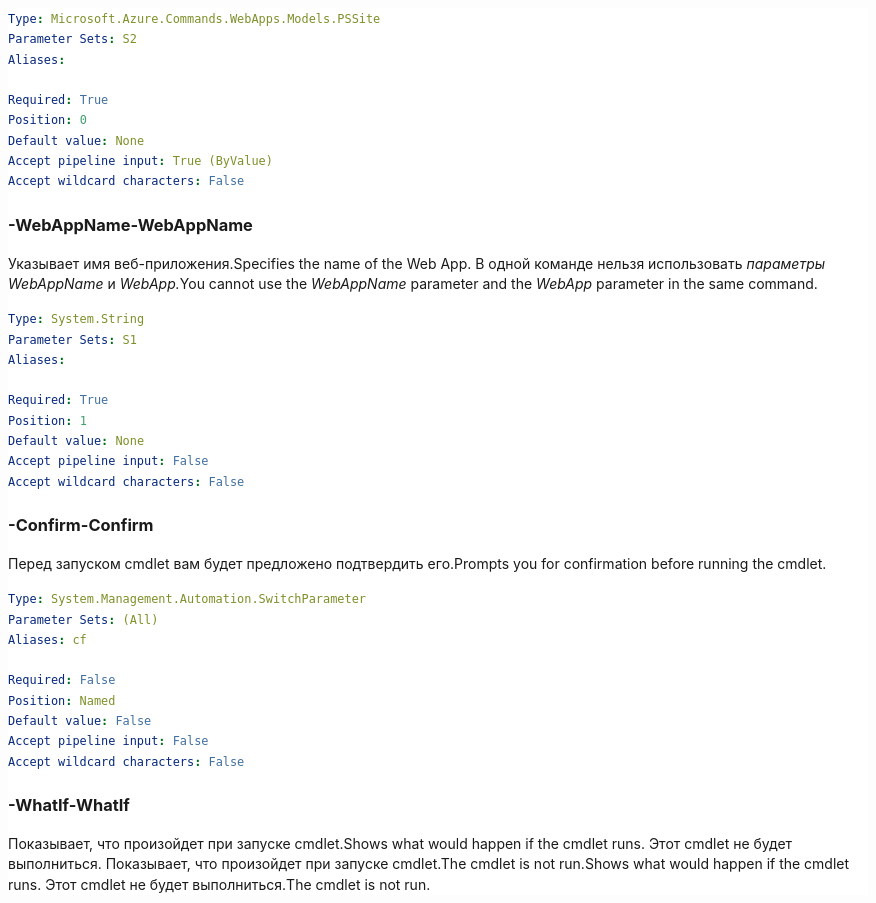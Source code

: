 ```yaml
Type: Microsoft.Azure.Commands.WebApps.Models.PSSite
Parameter Sets: S2
Aliases:

Required: True
Position: 0
Default value: None
Accept pipeline input: True (ByValue)
Accept wildcard characters: False
```

### <span data-ttu-id="89ab9-146">-WebAppName</span><span class="sxs-lookup"><span data-stu-id="89ab9-146">-WebAppName</span></span>
<span data-ttu-id="89ab9-147">Указывает имя веб-приложения.</span><span class="sxs-lookup"><span data-stu-id="89ab9-147">Specifies the name of the Web App.</span></span>
<span data-ttu-id="89ab9-148">В одной команде нельзя использовать *параметры WebAppName* и *WebApp.*</span><span class="sxs-lookup"><span data-stu-id="89ab9-148">You cannot use the *WebAppName* parameter and the *WebApp* parameter in the same command.</span></span>

```yaml
Type: System.String
Parameter Sets: S1
Aliases:

Required: True
Position: 1
Default value: None
Accept pipeline input: False
Accept wildcard characters: False
```

### <span data-ttu-id="89ab9-149">-Confirm</span><span class="sxs-lookup"><span data-stu-id="89ab9-149">-Confirm</span></span>
<span data-ttu-id="89ab9-150">Перед запуском cmdlet вам будет предложено подтвердить его.</span><span class="sxs-lookup"><span data-stu-id="89ab9-150">Prompts you for confirmation before running the cmdlet.</span></span>

```yaml
Type: System.Management.Automation.SwitchParameter
Parameter Sets: (All)
Aliases: cf

Required: False
Position: Named
Default value: False
Accept pipeline input: False
Accept wildcard characters: False
```

### <span data-ttu-id="89ab9-151">-WhatIf</span><span class="sxs-lookup"><span data-stu-id="89ab9-151">-WhatIf</span></span>
<span data-ttu-id="89ab9-152">Показывает, что произойдет при запуске cmdlet.</span><span class="sxs-lookup"><span data-stu-id="89ab9-152">Shows what would happen if the cmdlet runs.</span></span>
<span data-ttu-id="89ab9-153">Этот cmdlet не будет выполниться. Показывает, что произойдет при запуске cmdlet.</span><span class="sxs-lookup"><span data-stu-id="89ab9-153">The cmdlet is not run.Shows what would happen if the cmdlet runs.</span></span>
<span data-ttu-id="89ab9-154">Этот cmdlet не будет выполниться.</span><span class="sxs-lookup"><span data-stu-id="89ab9-154">The cmdlet is not run.</span></span>
